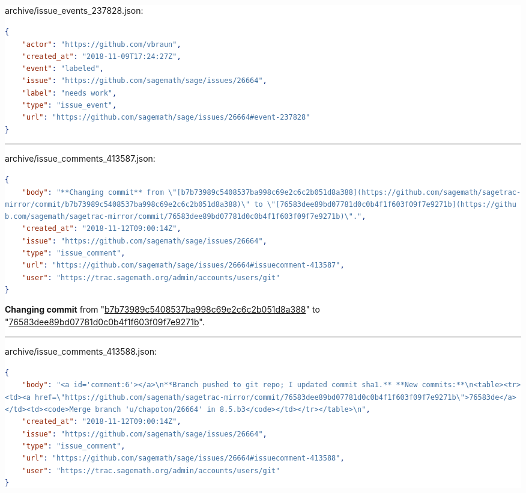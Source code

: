 
archive/issue_events_237828.json:
```json
{
    "actor": "https://github.com/vbraun",
    "created_at": "2018-11-09T17:24:27Z",
    "event": "labeled",
    "issue": "https://github.com/sagemath/sage/issues/26664",
    "label": "needs work",
    "type": "issue_event",
    "url": "https://github.com/sagemath/sage/issues/26664#event-237828"
}
```



---

archive/issue_comments_413587.json:
```json
{
    "body": "**Changing commit** from \"[b7b73989c5408537ba998c69e2c6c2b051d8a388](https://github.com/sagemath/sagetrac-mirror/commit/b7b73989c5408537ba998c69e2c6c2b051d8a388)\" to \"[76583dee89bd07781d0c0b4f1f603f09f7e9271b](https://github.com/sagemath/sagetrac-mirror/commit/76583dee89bd07781d0c0b4f1f603f09f7e9271b)\".",
    "created_at": "2018-11-12T09:00:14Z",
    "issue": "https://github.com/sagemath/sage/issues/26664",
    "type": "issue_comment",
    "url": "https://github.com/sagemath/sage/issues/26664#issuecomment-413587",
    "user": "https://trac.sagemath.org/admin/accounts/users/git"
}
```

**Changing commit** from "[b7b73989c5408537ba998c69e2c6c2b051d8a388](https://github.com/sagemath/sagetrac-mirror/commit/b7b73989c5408537ba998c69e2c6c2b051d8a388)" to "[76583dee89bd07781d0c0b4f1f603f09f7e9271b](https://github.com/sagemath/sagetrac-mirror/commit/76583dee89bd07781d0c0b4f1f603f09f7e9271b)".



---

archive/issue_comments_413588.json:
```json
{
    "body": "<a id='comment:6'></a>\n**Branch pushed to git repo; I updated commit sha1.** **New commits:**\n<table><tr><td><a href=\"https://github.com/sagemath/sagetrac-mirror/commit/76583dee89bd07781d0c0b4f1f603f09f7e9271b\">76583de</a></td><td><code>Merge branch 'u/chapoton/26664' in 8.5.b3</code></td></tr></table>\n",
    "created_at": "2018-11-12T09:00:14Z",
    "issue": "https://github.com/sagemath/sage/issues/26664",
    "type": "issue_comment",
    "url": "https://github.com/sagemath/sage/issues/26664#issuecomment-413588",
    "user": "https://trac.sagemath.org/admin/accounts/users/git"
}
```
